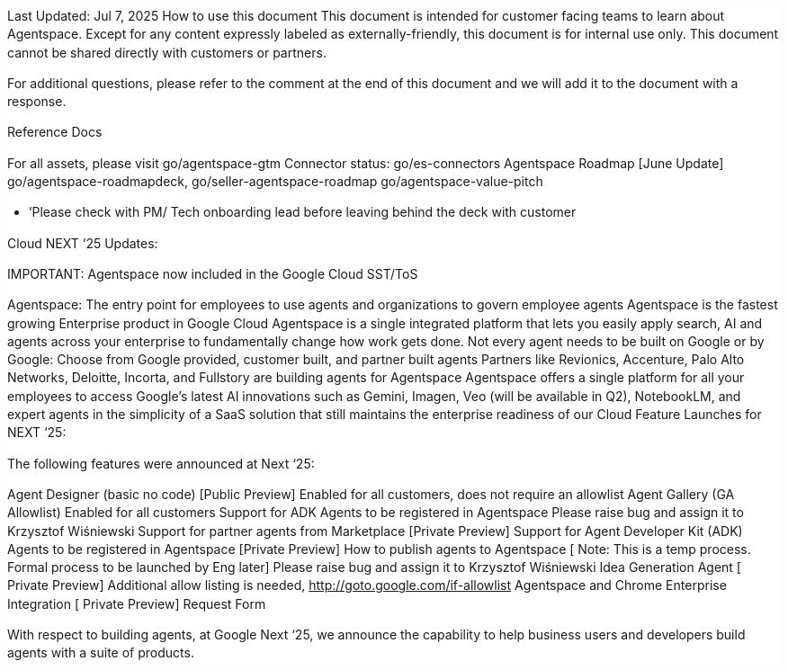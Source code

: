 
Last Updated: Jul 7, 2025 
How to use this document 
This document is intended for customer facing teams to learn about Agentspace. Except for any content expressly labeled as externally-friendly, this document is for internal use only. This  document cannot be shared directly with customers or partners. 

For additional questions, please refer to the comment at the end of this document and we will add it to the document with a response. 

Reference Docs

For all assets, please visit go/agentspace-gtm
Connector status: go/es-connectors 
Agentspace Roadmap [June Update] go/agentspace-roadmapdeck, go/seller-agentspace-roadmap 
go/agentspace-value-pitch 

* ‘Please check with PM/ Tech onboarding lead before leaving behind the deck with customer

Cloud NEXT ‘25 Updates: 

IMPORTANT: Agentspace now included in the Google Cloud SST/ToS 


Agentspace: The entry point for employees to use agents and organizations to govern employee agents
Agentspace is the fastest growing Enterprise product in Google Cloud 
Agentspace is a single integrated platform that lets you easily apply search, AI and agents across your enterprise to fundamentally change how work gets done.
Not every agent needs to be built on Google or by Google: Choose from Google provided, customer built, and partner built agents
Partners like Revionics, Accenture, Palo Alto Networks, Deloitte, Incorta, and Fullstory are building agents for Agentspace
Agentspace offers a single platform for all your employees to access Google’s latest AI innovations such as Gemini, Imagen, Veo (will be available in Q2), NotebookLM, and expert agents in the simplicity of a SaaS solution that still maintains the enterprise readiness of our Cloud
Feature Launches for NEXT ‘25: 

The following features were announced at Next ‘25: 

Agent Designer (basic no code) [Public Preview]
Enabled for all customers, does not require an allowlist 
Agent Gallery (GA Allowlist) 
Enabled for all customers
Support for ADK Agents to be registered in Agentspace 
Please raise bug and assign it to Krzysztof Wiśniewski 
Support for partner agents from Marketplace [Private Preview]
Support for Agent Developer Kit (ADK) Agents to be registered in Agentspace  [Private Preview]
How to publish agents to Agentspace [ Note: This is a temp process. Formal process to be launched by Eng later] 
Please raise bug and assign it to Krzysztof Wiśniewski 
Idea Generation Agent [ Private Preview]
Additional allow listing is needed, http://goto.google.com/if-allowlist
Agentspace and Chrome Enterprise Integration  [ Private Preview]
Request Form 

With respect to building agents, at Google Next ‘25, we announce the capability to help business users and developers build agents with a suite of products. 

